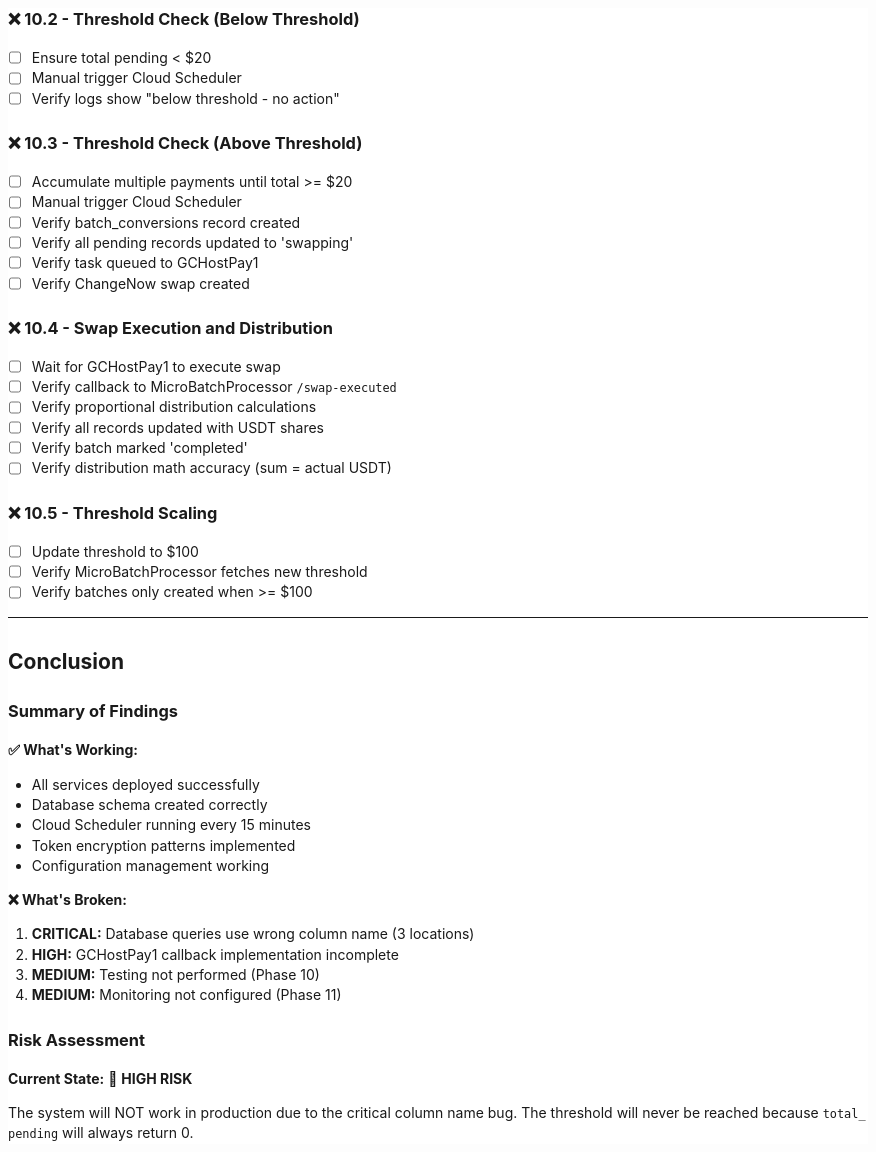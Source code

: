 ### ❌ 10.2 - Threshold Check (Below Threshold)
- [ ] Ensure total pending < $20
- [ ] Manual trigger Cloud Scheduler
- [ ] Verify logs show "below threshold - no action"

### ❌ 10.3 - Threshold Check (Above Threshold)
- [ ] Accumulate multiple payments until total >= $20
- [ ] Manual trigger Cloud Scheduler
- [ ] Verify batch_conversions record created
- [ ] Verify all pending records updated to 'swapping'
- [ ] Verify task queued to GCHostPay1
- [ ] Verify ChangeNow swap created

### ❌ 10.4 - Swap Execution and Distribution
- [ ] Wait for GCHostPay1 to execute swap
- [ ] Verify callback to MicroBatchProcessor `/swap-executed`
- [ ] Verify proportional distribution calculations
- [ ] Verify all records updated with USDT shares
- [ ] Verify batch marked 'completed'
- [ ] Verify distribution math accuracy (sum = actual USDT)

### ❌ 10.5 - Threshold Scaling
- [ ] Update threshold to $100
- [ ] Verify MicroBatchProcessor fetches new threshold
- [ ] Verify batches only created when >= $100

---

## Conclusion

### Summary of Findings

**✅ What's Working:**
- All services deployed successfully
- Database schema created correctly
- Cloud Scheduler running every 15 minutes
- Token encryption patterns implemented
- Configuration management working

**❌ What's Broken:**
1. **CRITICAL:** Database queries use wrong column name (3 locations)
2. **HIGH:** GCHostPay1 callback implementation incomplete
3. **MEDIUM:** Testing not performed (Phase 10)
4. **MEDIUM:** Monitoring not configured (Phase 11)

### Risk Assessment

**Current State:** 🔴 **HIGH RISK**

The system will NOT work in production due to the critical column name bug. The threshold will never be reached because `total_pending` will always return 0.
